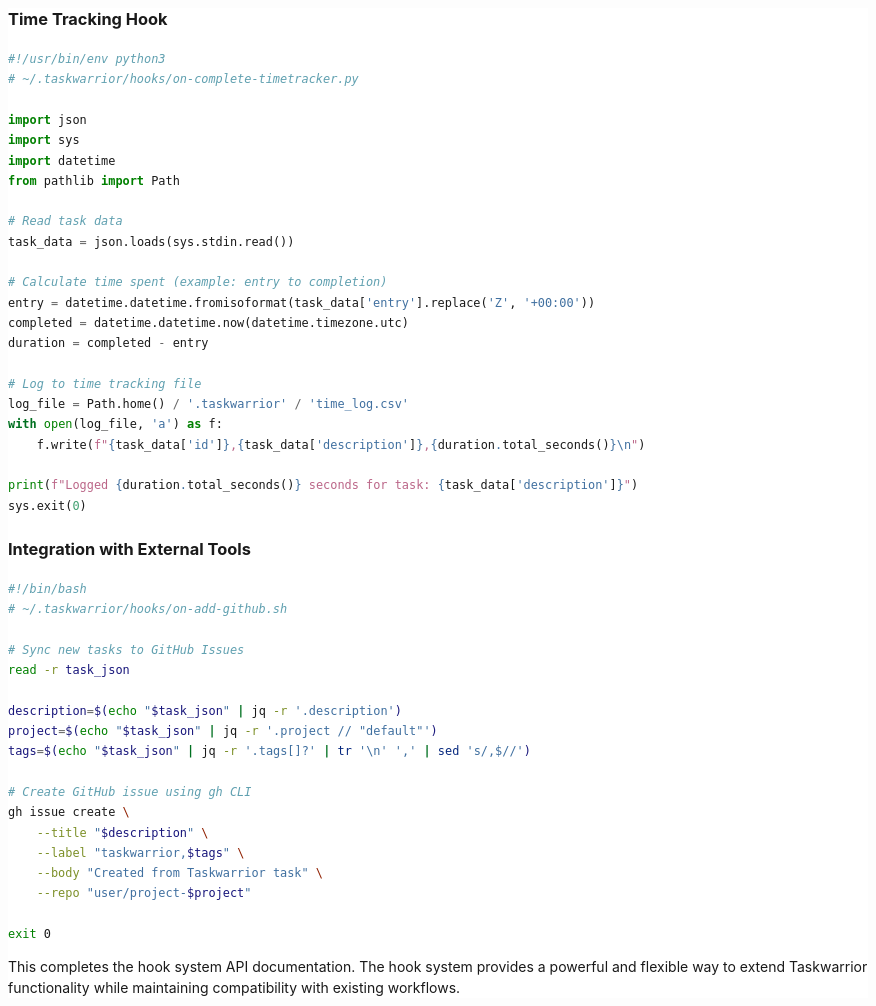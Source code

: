 ### Time Tracking Hook

```python
#!/usr/bin/env python3
# ~/.taskwarrior/hooks/on-complete-timetracker.py

import json
import sys
import datetime
from pathlib import Path

# Read task data
task_data = json.loads(sys.stdin.read())

# Calculate time spent (example: entry to completion)
entry = datetime.datetime.fromisoformat(task_data['entry'].replace('Z', '+00:00'))
completed = datetime.datetime.now(datetime.timezone.utc)
duration = completed - entry

# Log to time tracking file
log_file = Path.home() / '.taskwarrior' / 'time_log.csv'
with open(log_file, 'a') as f:
    f.write(f"{task_data['id']},{task_data['description']},{duration.total_seconds()}\n")

print(f"Logged {duration.total_seconds()} seconds for task: {task_data['description']}")
sys.exit(0)
```

### Integration with External Tools

```bash
#!/bin/bash
# ~/.taskwarrior/hooks/on-add-github.sh

# Sync new tasks to GitHub Issues
read -r task_json

description=$(echo "$task_json" | jq -r '.description')
project=$(echo "$task_json" | jq -r '.project // "default"')
tags=$(echo "$task_json" | jq -r '.tags[]?' | tr '\n' ',' | sed 's/,$//')

# Create GitHub issue using gh CLI
gh issue create \
    --title "$description" \
    --label "taskwarrior,$tags" \
    --body "Created from Taskwarrior task" \
    --repo "user/project-$project"

exit 0
```

This completes the hook system API documentation. The hook system provides a powerful and flexible way to extend Taskwarrior functionality while maintaining compatibility with existing workflows.
